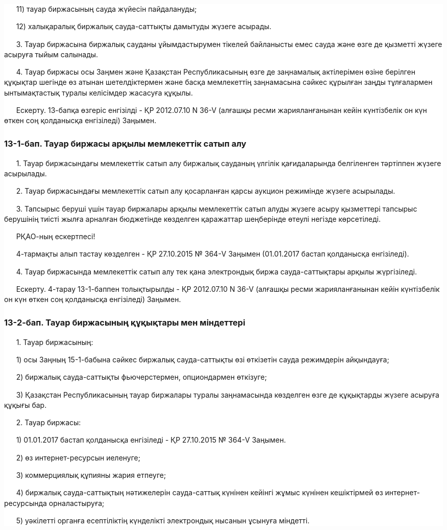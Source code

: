       11) тауар биржасының сауда жүйесін пайдалануды;

      12) халықаралық биржалық сауда-саттықты дамытуды жүзеге асырады.

      3. Тауар биржасына биржалық сауданы ұйымдастырумен тікелей байланысты емес сауда және өзге де қызметті жүзеге асыруға тыйым салынады.

      4. Тауар биржасы осы Заңмен және Қазақстан Республикасының өзге де заңнамалық актілерімен өзіне берілген құқықтар шегінде өз атынан шетелдіктермен және басқа мемлекеттің заңнамасына сәйкес құрылған заңды тұлғалармен ынтымақтастық туралы келісімдер жасасуға құқылы.

      Ескерту. 13-бапқа өзгеріс енгізілді - ҚР 2012.07.10 N 36-V (алғашқы ресми жарияланғанынан кейін күнтізбелік он күн өткен соң қолданысқа енгізіледі) Заңымен.

### 13-1-бап. Тауар биржасы арқылы мемлекеттік сатып алу

      1. Тауар биржасындағы мемлекеттік сатып алу биржалық сауданың үлгілік қағидаларында белгіленген тәртіппен жүзеге асырылады.

      2. Тауар биржасындағы мемлекеттік сатып алу қосарланған қарсы аукцион режимінде жүзеге асырылады.

      3. Тапсырыс беруші үшін тауар биржалары арқылы мемлекеттік сатып алуды жүзеге асыру қызметтері тапсырыс берушінің тиісті жылға арналған бюджетінде көзделген қаражаттар шеңберінде өтеулі негізде көрсетіледі.

      РҚАО-ның ескертпесі!

      4-тармақты алып тастау көзделген - ҚР 27.10.2015 № 364-V Заңымен (01.01.2017 бастап қолданысқа енгізіледі).

      4. Тауар биржасында мемлекеттік сатып алу тек қана электрондық биржа сауда-саттықтары арқылы жүргізіледі.

      Ескерту. 4-тарау 13-1-баппен толықтырылды - ҚР 2012.07.10 N 36-V (алғашқы ресми жарияланғанынан кейін күнтізбелік он күн өткен соң қолданысқа енгізіледі) Заңымен.

### 13-2-бап. Тауар биржасының құқықтары мен міндеттері

      1. Тауар биржасының:

      1) осы Заңның 15-1-бабына сәйкес биржалық сауда-саттықты өзі өткізетін сауда режимдерін айқындауға;

      2) биржалық сауда-саттықты фьючерстермен, опциондармен өткізуге;

      3) Қазақстан Республикасының тауар биржалары туралы заңнамасында көзделген өзге де құқықтарды жүзеге асыруға құқығы бар.

      2. Тауар биржасы:

      1) 01.01.2017 бастап қолданысқа енгізіледі - ҚР 27.10.2015 № 364-V Заңымен.

      2) өз интернет-ресурсын иеленуге;

      3) коммерциялық құпияны жария етпеуге;

      4) биржалық сауда-саттықтың нәтижелерін сауда-саттық күнінен кейінгі жұмыс күнінен кешіктірмей өз интернет-ресурсында орналастыруға;

      5) уәкілетті органға есептіліктің күнделікті электрондық нысанын ұсынуға міндетті.

